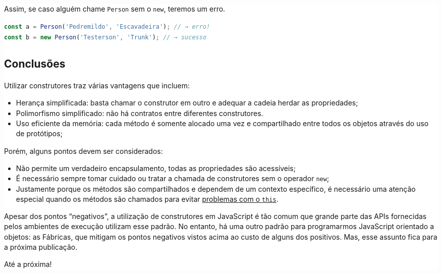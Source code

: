 Assim, se caso alguém chame `Person` sem o `new`, teremos um erro.

```js
const a = Person('Pedremildo', 'Escavadeira'); // → erro!
const b = new Person('Testerson', 'Trunk'); // → sucesso
```

## Conclusões

Utilizar construtores traz várias vantagens que incluem:

- Herança simplificada: basta chamar o construtor em outro e adequar a cadeia
  herdar as propriedades;
- Polimorfismo simplificado: não há contratos entre diferentes construtores.
- Uso eficiente da memória: cada método é somente alocado uma vez e
  compartilhado entre todos os objetos através do uso de protótipos;

Porém, alguns pontos devem ser considerados:

- Não permite um verdadeiro encapsulamento, todas as propriedades são
  acessíveis;
- É necessário sempre tomar cuidado ou tratar a chamada de construtores sem o
  operador `new`;
- Justamente porque os métodos são compartilhados e dependem de um contexto
  específico, é necessário uma atenção especial quando os métodos são chamados
  para evitar
  [problemas com o `this`](https://developer.mozilla.org/pt-BR/docs/Web/JavaScript/Reference/Operators/this).

Apesar dos pontos “negativos”, a utilização de construtores em JavaScript é tão
comum que grande parte das APIs fornecidas pelos ambientes de execução utilizam
esse padrão. No entanto, há uma outro padrão para programarmos JavaScript
orientado a objetos: as Fábricas, que mitigam os pontos negativos vistos acima
ao custo de alguns dos positivos. Mas, esse assunto fica para a próxima
publicação.

Até a próxima!
